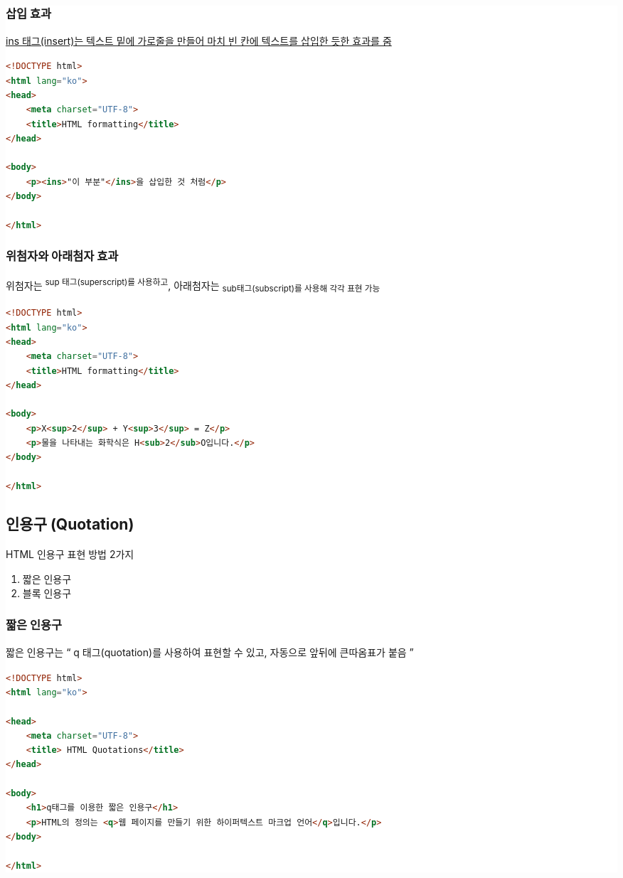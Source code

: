### 삽입 효과

<ins> ins 태그(insert)는 텍스트 밑에 가로줄을 만들어 마치 빈 칸에 텍스트를 삽입한 듯한 효과를 줌 </ins>

```html
<!DOCTYPE html>
<html lang="ko">
<head>
	<meta charset="UTF-8">
	<title>HTML formatting</title>
</head>

<body>
	<p><ins>"이 부분"</ins>을 삽입한 것 처럼</p>
</body>

</html>
```

### 위첨자와 아래첨자 효과

위첨자는 <sup> sup 태그(superscript)를 사용하고</sup>, 아래첨자는 <sub> sub태그(subscript)를 사용해 각각 표현 가능</sub>

```html
<!DOCTYPE html>
<html lang="ko">
<head>
	<meta charset="UTF-8">
	<title>HTML formatting</title>
</head>

<body>
	<p>X<sup>2</sup> + Y<sup>3</sup> = Z</p>
	<p>물을 나타내는 화학식은 H<sub>2</sub>O입니다.</p>
</body>

</html>
```

## 인용구 (Quotation)

HTML 인용구 표현 방법 2가지

1. 짧은 인용구
2. 블록 인용구

### 짧은 인용구

짧은 인용구는 <q> q 태그(quotation)를 사용하여 표현할 수 있고, 자동으로 앞뒤에 큰따옴표가 붙음 </q>

```html
<!DOCTYPE html>
<html lang="ko">

<head>
	<meta charset="UTF-8">
	<title> HTML Quotations</title>
</head>

<body>
	<h1>q태그를 이용한 짧은 인용구</h1>
	<p>HTML의 정의는 <q>웹 페이지를 만들기 위한 하이퍼텍스트 마크업 언어</q>입니다.</p>
</body>

</html>

```